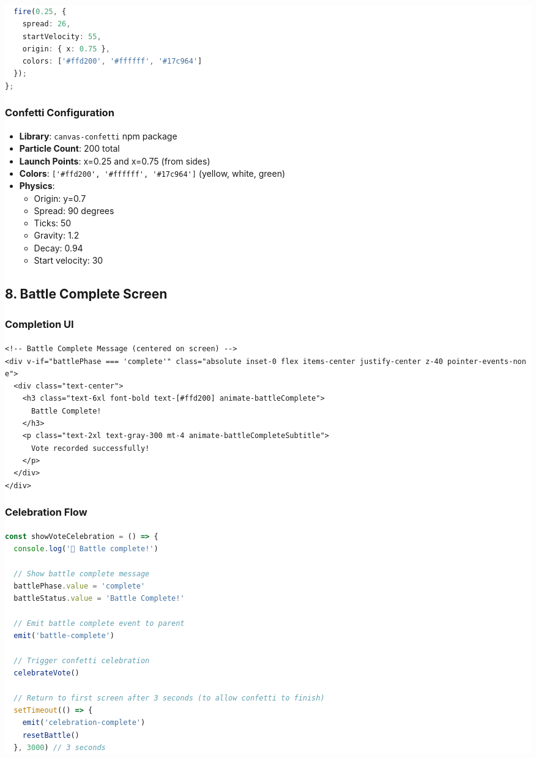 ```typescript
  fire(0.25, {
    spread: 26,
    startVelocity: 55,
    origin: { x: 0.75 },
    colors: ['#ffd200', '#ffffff', '#17c964']
  });
};
```

### Confetti Configuration

- **Library**: `canvas-confetti` npm package
- **Particle Count**: 200 total
- **Launch Points**: x=0.25 and x=0.75 (from sides)
- **Colors**: `['#ffd200', '#ffffff', '#17c964']` (yellow, white, green)
- **Physics**:
  - Origin: y=0.7
  - Spread: 90 degrees
  - Ticks: 50
  - Gravity: 1.2
  - Decay: 0.94
  - Start velocity: 30

## 8. Battle Complete Screen

### Completion UI

```vue
<!-- Battle Complete Message (centered on screen) -->
<div v-if="battlePhase === 'complete'" class="absolute inset-0 flex items-center justify-center z-40 pointer-events-none">
  <div class="text-center">
    <h3 class="text-6xl font-bold text-[#ffd200] animate-battleComplete">
      Battle Complete!
    </h3>
    <p class="text-2xl text-gray-300 mt-4 animate-battleCompleteSubtitle">
      Vote recorded successfully!
    </p>
  </div>
</div>
```

### Celebration Flow

```typescript
const showVoteCelebration = () => {
  console.log('🎉 Battle complete!')
  
  // Show battle complete message
  battlePhase.value = 'complete'
  battleStatus.value = 'Battle Complete!'
  
  // Emit battle complete event to parent
  emit('battle-complete')
  
  // Trigger confetti celebration
  celebrateVote()
  
  // Return to first screen after 3 seconds (to allow confetti to finish)
  setTimeout(() => {
    emit('celebration-complete')
    resetBattle()
  }, 3000) // 3 seconds
```